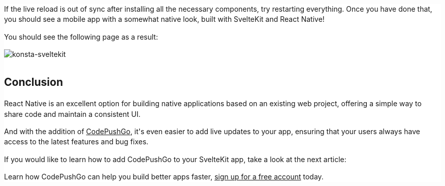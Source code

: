 If the live reload is out of sync after installing all the necessary components, try restarting everything. Once you have done that, you should see a mobile app with a somewhat native look, built with SvelteKit and React Native!

You should see the following page as a result:

<div class="mx-auto" style="width: 50%;">
  <img src="/konsta-sveltekit.webp" alt="konsta-sveltekit">
</div>

## Conclusion

React Native is an excellent option for building native applications based on an existing web project, offering a simple way to share code and maintain a consistent UI.

And with the addition of [CodePushGo](https://codepushgo.com/), it's even easier to add live updates to your app, ensuring that your users always have access to the latest features and bug fixes.

If you would like to learn how to add CodePushGo to your SvelteKit app, take a look at the next article:

Learn how CodePushGo can help you build better apps faster, [sign up for a free account](/register/) today.
